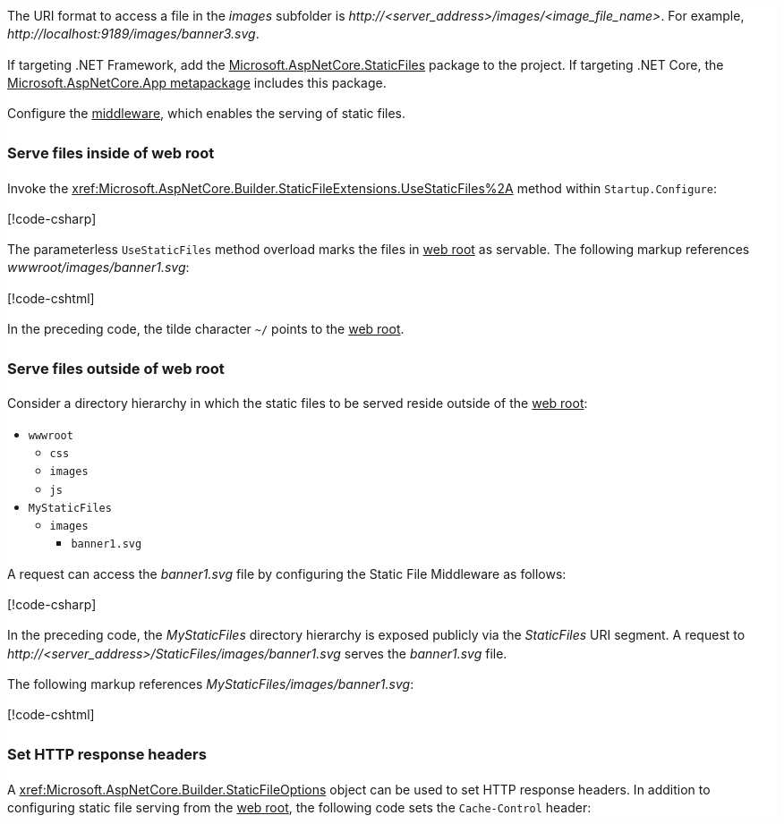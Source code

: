 The URI format to access a file in the *images* subfolder is *http://\<server_address>/images/\<image_file_name>*. For example, *http://localhost:9189/images/banner3.svg*.

If targeting .NET Framework, add the [Microsoft.AspNetCore.StaticFiles](https://www.nuget.org/packages/Microsoft.AspNetCore.StaticFiles/) package to the project. If targeting .NET Core, the [Microsoft.AspNetCore.App metapackage](xref:fundamentals/metapackage-app) includes this package.

Configure the [middleware](xref:fundamentals/middleware/index), which enables the serving of static files.

### Serve files inside of web root

Invoke the <xref:Microsoft.AspNetCore.Builder.StaticFileExtensions.UseStaticFiles%2A> method within `Startup.Configure`:

[!code-csharp[](static-files/samples/1.x/StaticFilesSample/StartupStaticFiles.cs?name=snippet_ConfigureMethod&highlight=3)]

The parameterless `UseStaticFiles` method overload marks the files in [web root](xref:fundamentals/index#web-root) as servable. The following markup references *wwwroot/images/banner1.svg*:

[!code-cshtml[](static-files/samples/1.x/StaticFilesSample/Views/Home/Index.cshtml?name=snippet_static_file_wwwroot)]

In the preceding code, the tilde character `~/` points to the [web root](xref:fundamentals/index#web-root).

### Serve files outside of web root

Consider a directory hierarchy in which the static files to be served reside outside of the [web root](xref:fundamentals/index#web-root):

* `wwwroot`
  * `css`
  * `images`
  * `js`
* `MyStaticFiles`
  * `images`
    * `banner1.svg`

A request can access the *banner1.svg* file by configuring the Static File Middleware as follows:

[!code-csharp[](static-files/samples/1.x/StaticFilesSample/StartupTwoStaticFiles.cs?name=snippet_ConfigureMethod&highlight=5-10)]

In the preceding code, the *MyStaticFiles* directory hierarchy is exposed publicly via the *StaticFiles* URI segment. A request to *http://\<server_address>/StaticFiles/images/banner1.svg* serves the *banner1.svg* file.

The following markup references *MyStaticFiles/images/banner1.svg*:

[!code-cshtml[](static-files/samples/1.x/StaticFilesSample/Views/Home/Index.cshtml?name=snippet_static_file_outside)]

### Set HTTP response headers

A <xref:Microsoft.AspNetCore.Builder.StaticFileOptions> object can be used to set HTTP response headers. In addition to configuring static file serving from the [web root](xref:fundamentals/index#web-root), the following code sets the `Cache-Control` header:
